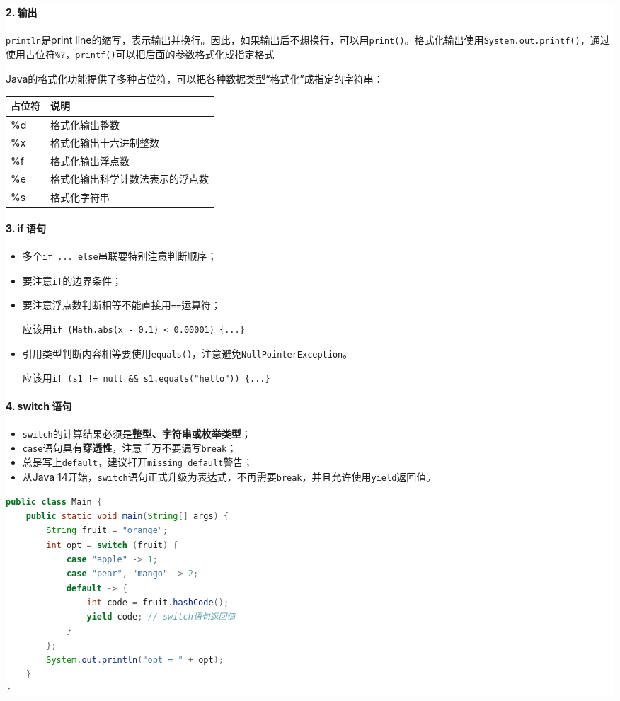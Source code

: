 #### 2. 输出

`println`是print line的缩写，表示输出并换行。因此，如果输出后不想换行，可以用`print()`。格式化输出使用`System.out.printf()`，通过使用占位符`%?`，`printf()`可以把后面的参数格式化成指定格式

Java的格式化功能提供了多种占位符，可以把各种数据类型“格式化”成指定的字符串：

| 占位符 | 说明                             |
| :----- | :------------------------------- |
| %d     | 格式化输出整数                   |
| %x     | 格式化输出十六进制整数           |
| %f     | 格式化输出浮点数                 |
| %e     | 格式化输出科学计数法表示的浮点数 |
| %s     | 格式化字符串                     |

#### 3. if 语句

* 多个`if ... else`串联要特别注意判断顺序；

* 要注意`if`的边界条件；

* 要注意浮点数判断相等不能直接用`==`运算符；

  应该用`if (Math.abs(x - 0.1) < 0.00001) {...}`

* 引用类型判断内容相等要使用`equals()`，注意避免`NullPointerException`。

  应该用`if (s1 != null && s1.equals("hello")) {...}`

#### 4. switch 语句

* `switch`的计算结果必须是**整型、字符串或枚举类型**；
* `case`语句具有**穿透性**，注意千万不要漏写`break`；
* 总是写上`default`，建议打开`missing default`警告；
* 从Java 14开始，`switch`语句正式升级为表达式，不再需要`break`，并且允许使用`yield`返回值。

```java
public class Main {
    public static void main(String[] args) {
        String fruit = "orange";
        int opt = switch (fruit) {
            case "apple" -> 1;
            case "pear", "mango" -> 2;
            default -> {
                int code = fruit.hashCode();
                yield code; // switch语句返回值
            }
        };
        System.out.println("opt = " + opt);
    }
}
```
